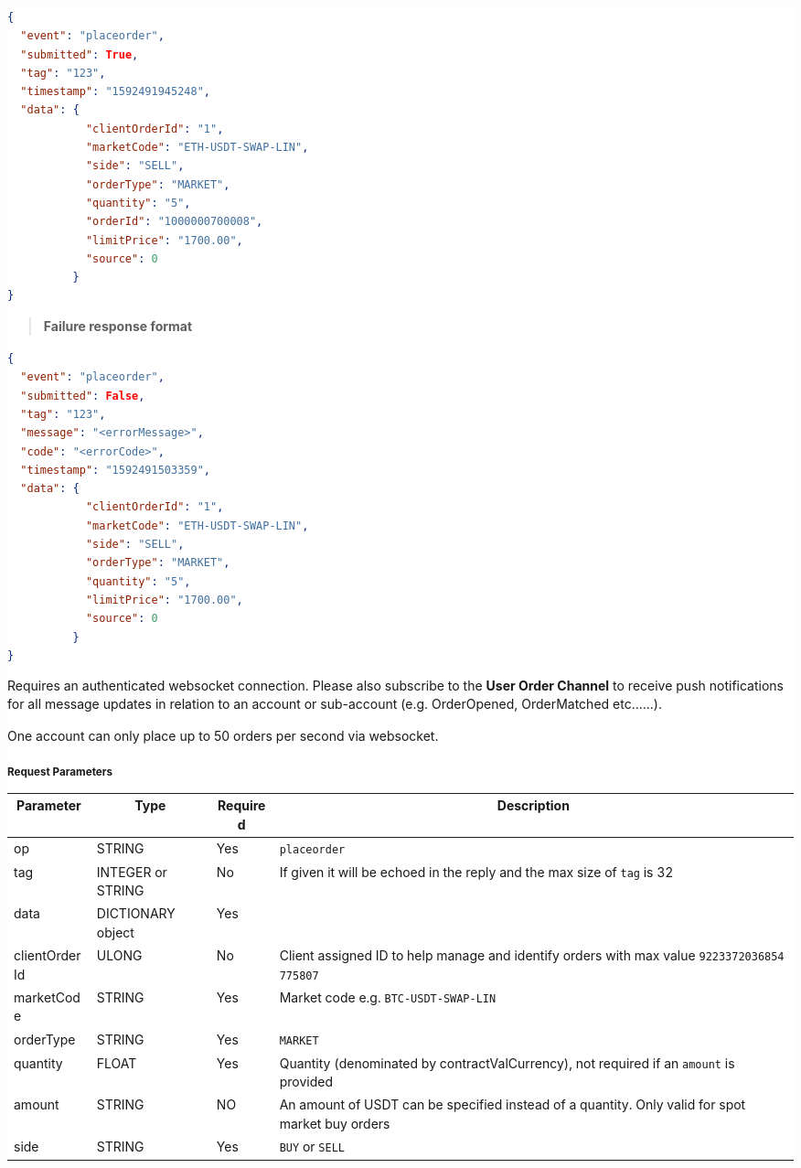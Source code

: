 ```json
{
  "event": "placeorder",
  "submitted": True,
  "tag": "123",
  "timestamp": "1592491945248",
  "data": {
            "clientOrderId": "1",
            "marketCode": "ETH-USDT-SWAP-LIN",
            "side": "SELL",
            "orderType": "MARKET",
            "quantity": "5",
            "orderId": "1000000700008",
            "limitPrice": "1700.00",
            "source": 0
          }
}
```

> **Failure response format**

```json
{
  "event": "placeorder",
  "submitted": False,
  "tag": "123",
  "message": "<errorMessage>",
  "code": "<errorCode>",
  "timestamp": "1592491503359",
  "data": {
            "clientOrderId": "1",
            "marketCode": "ETH-USDT-SWAP-LIN",
            "side": "SELL",
            "orderType": "MARKET",
            "quantity": "5",
            "limitPrice": "1700.00",
            "source": 0
          }
}
```

Requires an authenticated websocket connection.
Please also subscribe to the **User Order Channel** to receive push notifications for all message updates in relation to an account or sub-account (e.g. OrderOpened, OrderMatched etc......).

<aside class="notice">
One account can only place up to 50 orders per second via websocket.
</aside>

<sub>**Request Parameters**</sub> 

Parameter | Type | Required | Description |
-------------------------- | -----|--------- | -------------|
op | STRING | Yes | `placeorder`
tag | INTEGER or STRING | No | If given it will be echoed in the reply and the max size of `tag` is 32 |
data | DICTIONARY object | Yes |
clientOrderId | ULONG | No | Client assigned ID to help manage and identify orders with max value `9223372036854775807` |
marketCode | STRING | Yes | Market code e.g. `BTC-USDT-SWAP-LIN` |
orderType | STRING | Yes |  `MARKET` |
quantity |  FLOAT | Yes | Quantity (denominated by contractValCurrency), not required if an `amount` is provided |
amount | STRING | NO | An amount of USDT can be specified instead of a quantity. Only valid for spot market buy orders|
side | STRING | Yes | `BUY` or `SELL` |